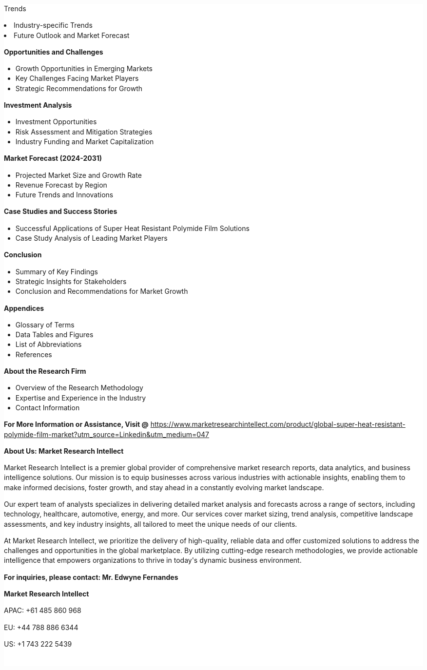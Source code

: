 Trends</li><li>Industry-specific Trends</li><li>Future Outlook and Market Forecast</li></ul><p><strong>Opportunities and Challenges</strong></p><ul><li>Growth Opportunities in Emerging Markets</li><li>Key Challenges Facing Market Players</li><li>Strategic Recommendations for Growth</li></ul><p><strong>Investment Analysis</strong></p><ul><li>Investment Opportunities</li><li>Risk Assessment and Mitigation Strategies</li><li>Industry Funding and Market Capitalization</li></ul><p><strong>Market Forecast (2024-2031)</strong></p><ul><li>Projected Market Size and Growth Rate</li><li>Revenue Forecast by Region</li><li>Future Trends and Innovations</li></ul><p><strong>Case Studies and Success Stories</strong></p><ul><li>Successful Applications of Super Heat Resistant Polymide Film Solutions</li><li>Case Study Analysis of Leading Market Players</li></ul><p><strong>Conclusion</strong></p><ul><li>Summary of Key Findings</li><li>Strategic Insights for Stakeholders</li><li>Conclusion and Recommendations for Market Growth</li></ul><p><strong>Appendices</strong></p><ul><li>Glossary of Terms</li><li>Data Tables and Figures</li><li>List of Abbreviations</li><li>References</li></ul><p><strong>About the Research Firm</strong></p><ul><li>Overview of the Research Methodology</li><li>Expertise and Experience in the Industry</li><li>Contact Information</li></ul></div><div class="article-main__content" data-test-id="publishing-text-block"><p><span class="font-[700]"><strong>For More Information or Assistance, Visit @</strong>&nbsp;<a href="https://www.marketresearchintellect.com/product/global-super-heat-resistant-polymide-film-market?utm_source=Linkedin&utm_medium=047">https://www.marketresearchintellect.com/product/global-super-heat-resistant-polymide-film-market?utm_source=Linkedin&utm_medium=047</a></span></p><p><strong>About Us: Market Research Intellect</strong></p><p>Market Research Intellect is a premier global provider of comprehensive market research reports, data analytics, and business intelligence solutions. Our mission is to equip businesses across various industries with actionable insights, enabling them to make informed decisions, foster growth, and stay ahead in a constantly evolving market landscape.</p><p>Our expert team of analysts specializes in delivering detailed market analysis and forecasts across a range of sectors, including technology, healthcare, automotive, energy, and more. Our services cover market sizing, trend analysis, competitive landscape assessments, and key industry insights, all tailored to meet the unique needs of our clients.</p><p>At Market Research Intellect, we prioritize the delivery of high-quality, reliable data and offer customized solutions to address the challenges and opportunities in the global marketplace. By utilizing cutting-edge research methodologies, we provide actionable intelligence that empowers organizations to thrive in today's dynamic business environment.</p><p><strong>For inquiries, please contact: Mr. Edwyne Fernandes</strong></p><p><strong>Market Research Intellect</strong></p><p>APAC: +61 485 860 968</p><p>EU: +44 788 886 6344</p><p>US: +1 743 222 5439</p></div><div class="article-main__content" data-test-id="publishing-text-block">&nbsp;</div>
